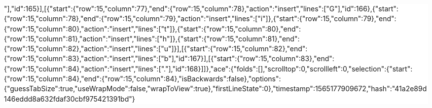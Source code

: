 "],"id":165}],[{"start":{"row":15,"column":77},"end":{"row":15,"column":78},"action":"insert","lines":["G"],"id":166},{"start":{"row":15,"column":78},"end":{"row":15,"column":79},"action":"insert","lines":["i"]},{"start":{"row":15,"column":79},"end":{"row":15,"column":80},"action":"insert","lines":["t"]},{"start":{"row":15,"column":80},"end":{"row":15,"column":81},"action":"insert","lines":["h"]},{"start":{"row":15,"column":81},"end":{"row":15,"column":82},"action":"insert","lines":["u"]}],[{"start":{"row":15,"column":82},"end":{"row":15,"column":83},"action":"insert","lines":["b"],"id":167}],[{"start":{"row":15,"column":83},"end":{"row":15,"column":84},"action":"insert","lines":["."],"id":168}]]},"ace":{"folds":[],"scrolltop":0,"scrollleft":0,"selection":{"start":{"row":15,"column":84},"end":{"row":15,"column":84},"isBackwards":false},"options":{"guessTabSize":true,"useWrapMode":false,"wrapToView":true},"firstLineState":0},"timestamp":1565177909672,"hash":"41a2e89d146eddd8a632fdaf30cbf975421391bd"}